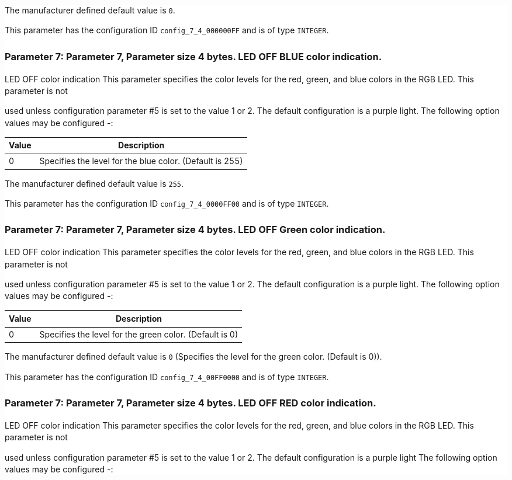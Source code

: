 The manufacturer defined default value is ```0```.

This parameter has the configuration ID ```config_7_4_000000FF``` and is of type ```INTEGER```.


### Parameter 7: Parameter 7, Parameter size 4 bytes. LED OFF BLUE color indication.

LED OFF color indication
This parameter specifies the color levels for the red, green, and blue colors in the RGB LED. This parameter is not

used unless configuration parameter #5 is set to the value 1 or 2. The default configuration is a purple light.
The following option values may be configured -:

| Value  | Description |
|--------|-------------|
| 0 | Specifies the level for the blue color. (Default is 255) |

The manufacturer defined default value is ```255```.

This parameter has the configuration ID ```config_7_4_0000FF00``` and is of type ```INTEGER```.


### Parameter 7: Parameter 7, Parameter size 4 bytes. LED OFF  Green color indication.

LED OFF color indication
This parameter specifies the color levels for the red, green, and blue colors in the RGB LED. This parameter is not

used unless configuration parameter #5 is set to the value 1 or 2. The default configuration is a purple light.
The following option values may be configured -:

| Value  | Description |
|--------|-------------|
| 0 | Specifies the level for the green color. (Default is 0) |

The manufacturer defined default value is ```0``` (Specifies the level for the green color. (Default is 0)).

This parameter has the configuration ID ```config_7_4_00FF0000``` and is of type ```INTEGER```.


### Parameter 7: Parameter 7, Parameter size 4 bytes. LED OFF RED color indication.

LED OFF color indication
This parameter specifies the color levels for the red, green, and blue colors in the RGB LED. This parameter is not

used unless configuration parameter #5 is set to the value 1 or 2. The default configuration is a purple light
The following option values may be configured -:
